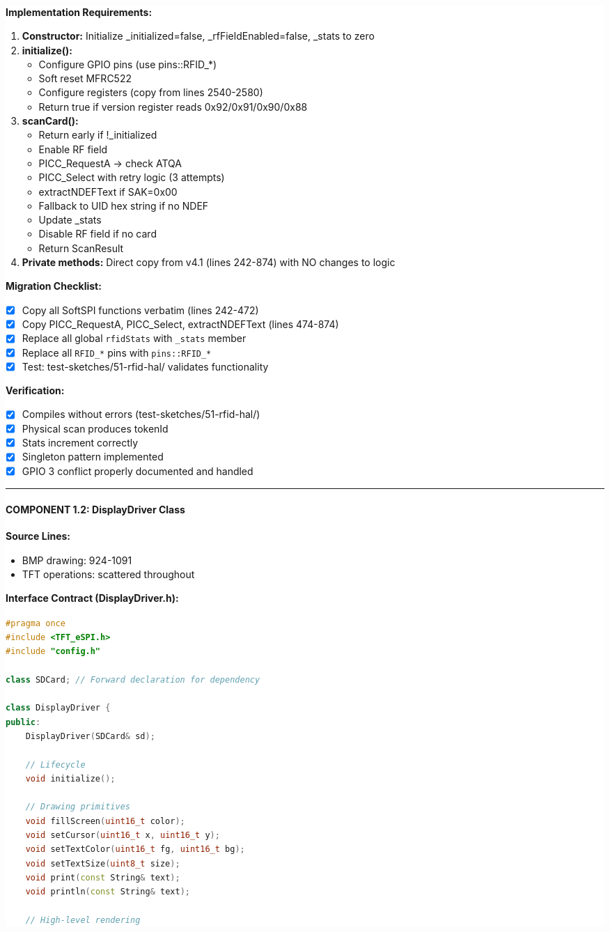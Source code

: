 **Implementation Requirements:**

1. **Constructor:** Initialize _initialized=false, _rfFieldEnabled=false, _stats to zero
2. **initialize():**
   - Configure GPIO pins (use pins::RFID_*)
   - Soft reset MFRC522
   - Configure registers (copy from lines 2540-2580)
   - Return true if version register reads 0x92/0x91/0x90/0x88
3. **scanCard():**
   - Return early if !_initialized
   - Enable RF field
   - PICC_RequestA → check ATQA
   - PICC_Select with retry logic (3 attempts)
   - extractNDEFText if SAK=0x00
   - Fallback to UID hex string if no NDEF
   - Update _stats
   - Disable RF field if no card
   - Return ScanResult
4. **Private methods:** Direct copy from v4.1 (lines 242-874) with NO changes to logic

**Migration Checklist:**
- [x] Copy all SoftSPI functions verbatim (lines 242-472)
- [x] Copy PICC_RequestA, PICC_Select, extractNDEFText (lines 474-874)
- [x] Replace all global `rfidStats` with `_stats` member
- [x] Replace all `RFID_*` pins with `pins::RFID_*`
- [x] Test: test-sketches/51-rfid-hal/ validates functionality

**Verification:**
- [x] Compiles without errors (test-sketches/51-rfid-hal/)
- [x] Physical scan produces tokenId
- [x] Stats increment correctly
- [x] Singleton pattern implemented
- [x] GPIO 3 conflict properly documented and handled

---

#### COMPONENT 1.2: DisplayDriver Class

**Source Lines:**
- BMP drawing: 924-1091
- TFT operations: scattered throughout

**Interface Contract (DisplayDriver.h):**
```cpp
#pragma once
#include <TFT_eSPI.h>
#include "config.h"

class SDCard; // Forward declaration for dependency

class DisplayDriver {
public:
    DisplayDriver(SDCard& sd);

    // Lifecycle
    void initialize();

    // Drawing primitives
    void fillScreen(uint16_t color);
    void setCursor(uint16_t x, uint16_t y);
    void setTextColor(uint16_t fg, uint16_t bg);
    void setTextSize(uint8_t size);
    void print(const String& text);
    void println(const String& text);

    // High-level rendering
```
